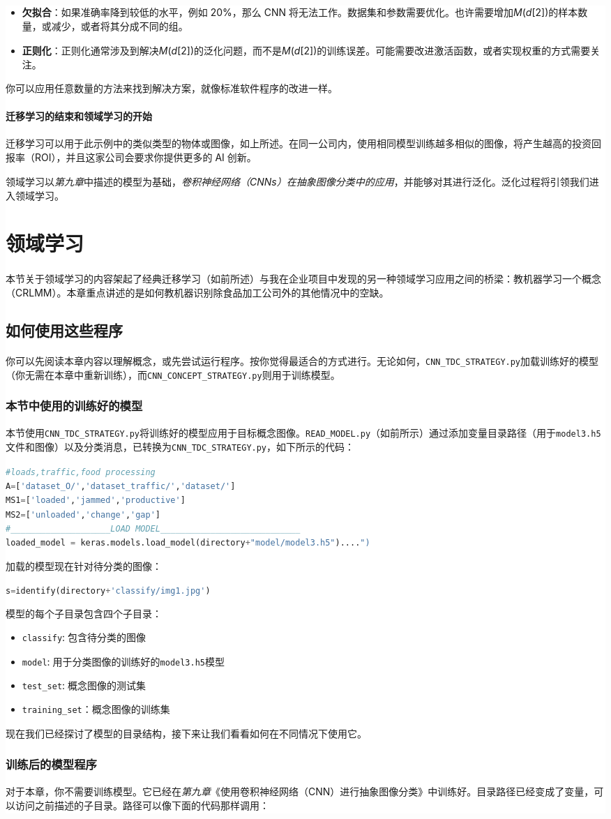 +   **欠拟合**：如果准确率降到较低的水平，例如 20%，那么 CNN 将无法工作。数据集和参数需要优化。也许需要增加*M*(*d*[2])的样本数量，或减少，或者将其分成不同的组。

+   **正则化**：正则化通常涉及到解决*M*(*d*[2])的泛化问题，而不是*M*(*d*[2])的训练误差。可能需要改进激活函数，或者实现权重的方式需要关注。

你可以应用任意数量的方法来找到解决方案，就像标准软件程序的改进一样。

#### 迁移学习的结束和领域学习的开始

迁移学习可以用于此示例中的类似类型的物体或图像，如上所述。在同一公司内，使用相同模型训练越多相似的图像，将产生越高的投资回报率（ROI），并且这家公司会要求你提供更多的 AI 创新。

领域学习以*第九章*中描述的模型为基础，*卷积神经网络（CNNs）在抽象图像分类中的应用*，并能够对其进行泛化。泛化过程将引领我们进入领域学习。

# 领域学习

本节关于领域学习的内容架起了经典迁移学习（如前所述）与我在企业项目中发现的另一种领域学习应用之间的桥梁：教机器学习一个概念（CRLMM）。本章重点讲述的是如何教机器识别除食品加工公司外的其他情况中的空缺。

## 如何使用这些程序

你可以先阅读本章内容以理解概念，或先尝试运行程序。按你觉得最适合的方式进行。无论如何，`CNN_TDC_STRATEGY.py`加载训练好的模型（你无需在本章中重新训练），而`CNN_CONCEPT_STRATEGY.py`则用于训练模型。

### 本节中使用的训练好的模型

本节使用`CNN_TDC_STRATEGY.py`将训练好的模型应用于目标概念图像。`READ_MODEL.py`（如前所示）通过添加变量目录路径（用于`model3.h5`文件和图像）以及分类消息，已转换为`CNN_TDC_STRATEGY.py`，如下所示的代码：

```py
#loads,traffic,food processing
A=['dataset_O/','dataset_traffic/','dataset/']
MS1=['loaded','jammed','productive']
MS2=['unloaded','change','gap']
#____________________LOAD MODEL____________________________
loaded_model = keras.models.load_model(directory+"model/model3.h5")....") 
```

加载的模型现在针对待分类的图像：

```py
s=identify(directory+'classify/img1.jpg') 
```

模型的每个子目录包含四个子目录：

+   `classify`: 包含待分类的图像

+   `model`: 用于分类图像的训练好的`model3.h5`模型

+   `test_set`: 概念图像的测试集

+   `training_set`：概念图像的训练集

现在我们已经探讨了模型的目录结构，接下来让我们看看如何在不同情况下使用它。

### 训练后的模型程序

对于本章，你不需要训练模型。它已经在*第九章*《使用卷积神经网络（CNN）进行抽象图像分类》中训练好。目录路径已经变成了变量，可以访问之前描述的子目录。路径可以像下面的代码那样调用：
